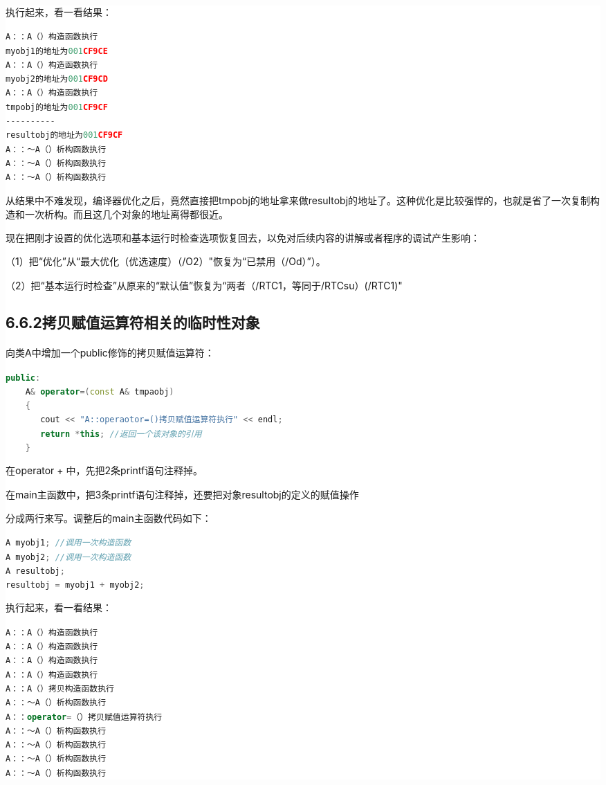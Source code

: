 执行起来，看一看结果：  

``` cpp
A：：A（）构造函数执行
myobj1的地址为001CF9CE 
A：：A（）构造函数执行
myobj2的地址为001CF9CD 
A：：A（）构造函数执行
tmpobj的地址为001CF9CF 
----------
resultobj的地址为001CF9CF 
A：：～A（）析构函数执行
A：：～A（）析构函数执行
A：：～A（）析构函数执行
```

从结果中不难发现，编译器优化之后，竟然直接把tmpobj的地址拿来做resultobj的地址了。这种优化是比较强悍的，也就是省了一次复制构造和一次析构。而且这几个对象的地址离得都很近。  

现在把刚才设置的优化选项和基本运行时检查选项恢复回去，以免对后续内容的讲解或者程序的调试产生影响：  

（1）把“优化”从“最大优化（优选速度）（/O2）"恢复为“已禁用（/Od）”）。  

（2）把“基本运行时检查”从原来的“默认值”恢复为“两者（/RTC1，等同于/RTCsu）(/RTC1)"  

## 6.6.2拷贝赋值运算符相关的临时性对象  

向类A中增加一个public修饰的拷贝赋值运算符：  

``` cpp
public:  
    A& operator=(const A& tmpaobj)  
    {  
       cout << "A::operaotor=()拷贝赋值运算符执行" << endl;  
       return *this; //返回一个该对象的引用  
    }
```

在operator $+$ 中，先把2条printf语句注释掉。

在main主函数中，把3条printf语句注释掉，还要把对象resultobj的定义的赋值操作  

分成两行来写。调整后的main主函数代码如下：  

``` cpp
A myobj1; //调用一次构造函数  
A myobj2; //调用一次构造函数  
A resultobj;  
resultobj = myobj1 + myobj2;
```

执行起来，看一看结果：  

``` cpp
A：：A（）构造函数执行
A：：A（）构造函数执行
A：：A（）构造函数执行
A：：A（）构造函数执行
A：：A（）拷贝构造函数执行
A：：～A（）析构函数执行
A：：operator=（）拷贝赋值运算符执行
A：：～A（）析构函数执行
A：：～A（）析构函数执行
A：：～A（）析构函数执行
A：：～A（）析构函数执行
```
